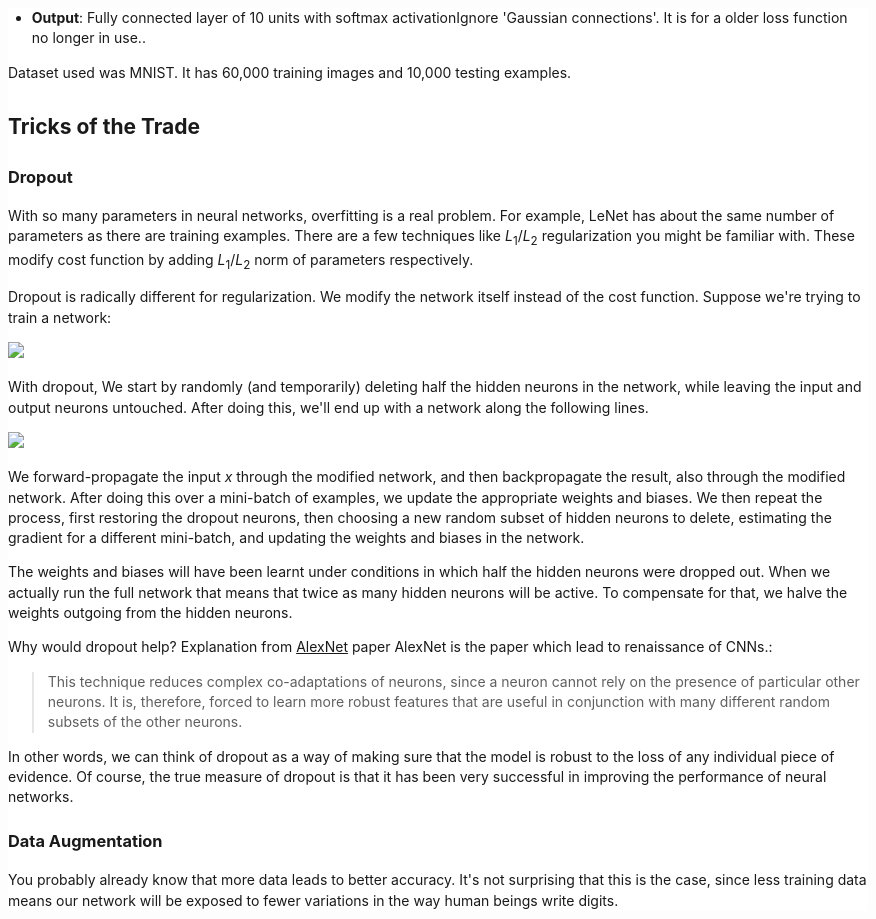* **Output**: Fully connected layer of 10 units with softmax activation<span id="out" class="margin-toggle sidenote-number"></span><span class="sidenote">Ignore 'Gaussian connections'. It is for a older loss function no longer in use.</span>. 

Dataset used was MNIST. It has 60,000 training images and 10,000 testing examples.

## Tricks of the Trade

### Dropout

With so many parameters in neural networks, overfitting is a real problem. For example, LeNet has about the same number of parameters as there are training examples. There are a few techniques like $L_1$/$L_2$ regularization you might be familiar with. These modify cost function by adding $L_1$/$L_2$ norm of parameters respectively. 

Dropout is radically different for regularization. We modify the network itself instead of the cost function. Suppose we're trying to train a network:

<img src='/assets/images/crash_course/dropout1.png'>

With dropout, We start by randomly (and temporarily) deleting half the hidden neurons in the network, while leaving the input and output neurons untouched. After doing this, we'll end up with a network along the following lines. 

<img src='/assets/images/crash_course/dropout2.png'>

We forward-propagate the input $x$ through the modified network, and then backpropagate the result, also through the modified network. After doing this over a mini-batch of examples, we update the appropriate weights and biases. We then repeat the process, first restoring the dropout neurons, then choosing a new random subset of hidden neurons to delete, estimating the gradient for a different mini-batch, and updating the weights and biases in the network.

The weights and biases will have been learnt under conditions in which half the hidden neurons were dropped out. When we actually run the full network that means that twice as many hidden neurons will be active. To compensate for that, we halve the weights outgoing from the hidden neurons.

Why would dropout help? Explanation from [AlexNet](https://papers.nips.cc/paper/4824-imagenet-classification-with-deep-convolutional-neural-networks.pdf) paper
<span id="alexnet" class="margin-toggle sidenote-number"></span><span class="sidenote">AlexNet is the paper which lead to renaissance of CNNs.</span>: 

> This technique reduces complex co-adaptations of neurons, since a neuron cannot rely on the presence of particular other neurons. It is, therefore, forced to learn more robust features that are useful in conjunction with many different random subsets of the other neurons.

In other words, we can think of dropout as a way of making sure that the model is robust to the loss of any individual piece of evidence. Of course, the true measure of dropout is that it has been very successful in improving the performance of neural networks.

### Data Augmentation

You probably already know that more data leads to better accuracy. It's not surprising that this is the case, since less training data means our network will be exposed to fewer variations in the way human beings write digits. 
